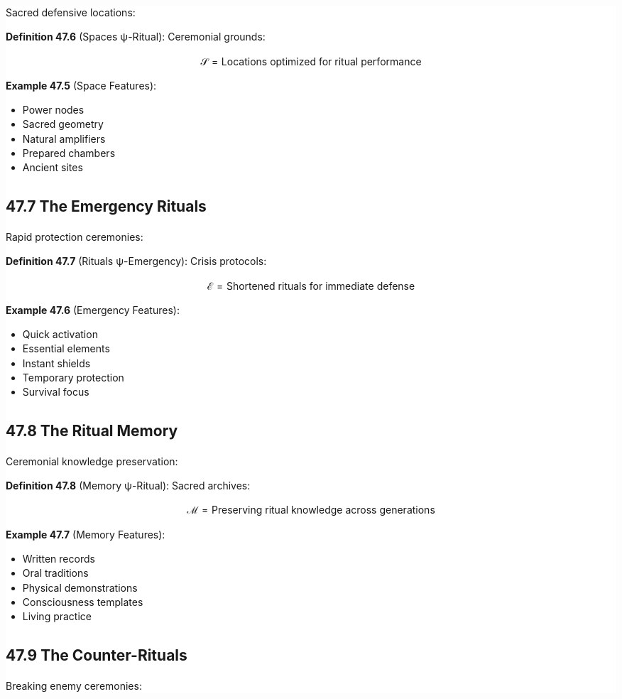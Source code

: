 Sacred defensive locations:

**Definition 47.6** (Spaces ψ-Ritual): Ceremonial grounds:

$$
\mathcal{S} = \text{Locations optimized for ritual performance}
$$

**Example 47.5** (Space Features):

- Power nodes
- Sacred geometry
- Natural amplifiers
- Prepared chambers
- Ancient sites

## 47.7 The Emergency Rituals

Rapid protection ceremonies:

**Definition 47.7** (Rituals ψ-Emergency): Crisis protocols:

$$
\mathcal{E} = \text{Shortened rituals for immediate defense}
$$

**Example 47.6** (Emergency Features):

- Quick activation
- Essential elements
- Instant shields
- Temporary protection
- Survival focus

## 47.8 The Ritual Memory

Ceremonial knowledge preservation:

**Definition 47.8** (Memory ψ-Ritual): Sacred archives:

$$
\mathcal{M} = \text{Preserving ritual knowledge across generations}
$$

**Example 47.7** (Memory Features):

- Written records
- Oral traditions
- Physical demonstrations
- Consciousness templates
- Living practice

## 47.9 The Counter-Rituals

Breaking enemy ceremonies:

